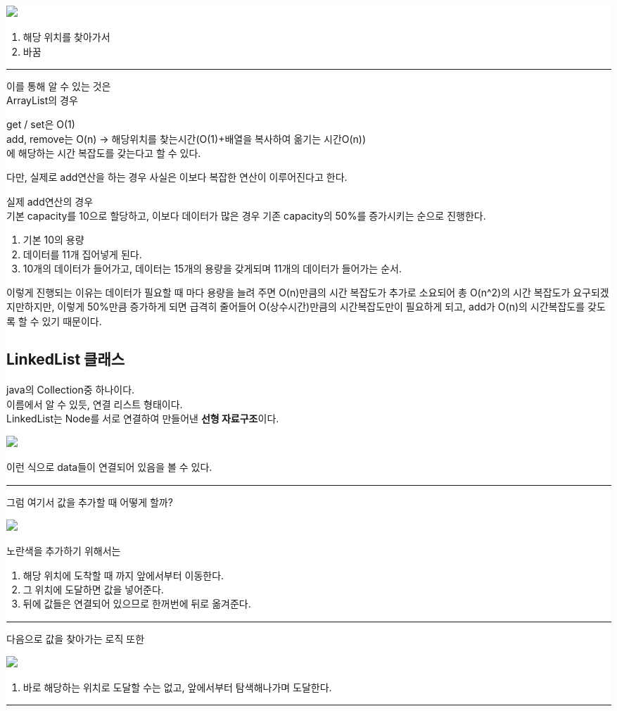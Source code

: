 ![](https://i.imgur.com/BZWeQXw.png)

1.  해당 위치를 찾아가서
2.  바꿈

---

이를 통해 알 수 있는 것은  
ArrayList의 경우

get / set은 O(1)  
add, remove는 O(n) -> 해당위치를 찾는시간(O(1)+배열을 복사하여 옮기는 시간O(n))  
에 해당하는 시간 복잡도를 갖는다고 할 수 있다.

다만, 실제로 add연산을 하는 경우 사실은 이보다 복잡한 연산이 이루어진다고 한다.

실제 add연산의 경우  
기본 capacity를 10으로 할당하고, 이보다 데이터가 많은 경우 기존 capacity의 50%를 증가시키는 순으로 진행한다.

1.  기본 10의 용량
2.  데이터를 11개 집어넣게 된다.
3.  10개의 데이터가 들어가고, 데이터는 15개의 용량을 갖게되며 11개의 데이터가 들어가는 순서.

이렇게 진행되는 이유는 데이터가 필요할 때 마다 용량을 늘려 주면 O(n)만큼의 시간 복잡도가 추가로 소요되어 총 O(n^2)의 시간 복잡도가 요구되겠지만하지만, 이렇게 50%만큼 증가하게 되면 급격히 줄어들어 O(상수시간)만큼의 시간복잡도만이 필요하게 되고, add가 O(n)의 시간복잡도를 갖도록 할 수 있기 때문이다.

## LinkedList 클래스

java의 Collection중 하나이다.  
이름에서 알 수 있듯, 연결 리스트 형태이다.  
LinkedList는 Node를 서로 연결하여 만들어낸 **선형 자료구조**이다.

![](https://i.imgur.com/eVmC1jV.png)

이런 식으로 data들이 연결되어 있음을 볼 수 있다.

---

그럼 여기서 값을 추가할 때 어떻게 할까?

![](https://i.imgur.com/5JBnxLe.png)

노란색을 추가하기 위해서는

1.  해당 위치에 도착할 때 까지 앞에서부터 이동한다.
2.  그 위치에 도달하면 값을 넣어준다.
3.  뒤에 값들은 연결되어 있으므로 한꺼번에 뒤로 옮겨준다.

---

다음으로 값을 찾아가는 로직 또한

![](https://i.imgur.com/ki9MYEg.png)

1.  바로 해당하는 위치로 도달할 수는 없고, 앞에서부터 탐색해나가며 도달한다.

---

